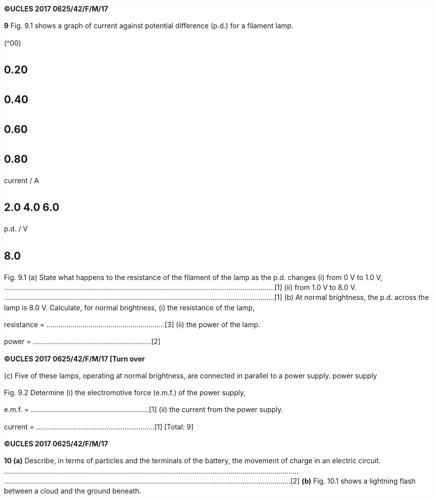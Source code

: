 
**©UCLES 2017 0625/42/F/M/17** 

**9** Fig. 9.1 shows a graph of current against potential difference (p.d.) for a filament lamp. 

(^00) 

## 0.20 

## 0.40 

## 0.60 

## 0.80 

 current / A 

## 2.0 4.0 6.0 

 p.d. / V 

## 8.0 

 Fig. 9.1 (a) State what happens to the resistance of the filament of the lamp as the p.d. changes (i) from 0 V to 1.0 V, .......................................................................................................................................[1] (ii) from 1.0 V to 8.0 V. .......................................................................................................................................[1] (b) At normal brightness, the p.d. across the lamp is 8.0 V. Calculate, for normal brightness, (i) the resistance of the lamp, 

 resistance = ...........................................................[3] (ii) the power of the lamp. 

 power = ...........................................................[2] 


**©UCLES 2017 0625/42/F/M/17 [Turn over** 

 (c) Five of these lamps, operating at normal brightness, are connected in parallel to a power supply. power supply 

 Fig. 9.2 Determine (i) the electromotive force (e.m.f.) of the power supply, 

 e.m.f. = ...........................................................[1] (ii) the current from the power supply. 

 current = ...........................................................[1] [Total: 9] 


**©UCLES 2017 0625/42/F/M/17** 

**10 (a)** Describe, in terms of particles and the terminals of the battery, the movement of charge in an electric circuit. ................................................................................................................................................... ...............................................................................................................................................[2] **(b)** Fig. 10.1 shows a lightning flash between a cloud and the ground beneath. 
